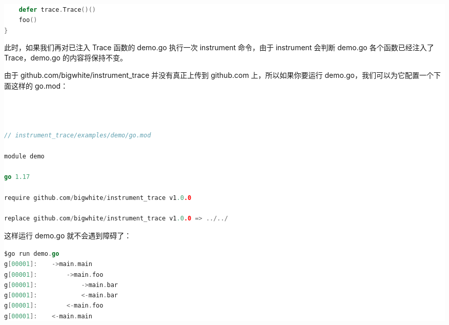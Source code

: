 ```go
    defer trace.Trace()()
    foo()
}
```

此时，如果我们再对已注入 Trace 函数的 demo.go 执行一次 instrument 命令，由于 instrument 会判断 demo.go 各个函数已经注入了 Trace，demo.go 的内容将保持不变。

由于 github.com/bigwhite/instrument_trace 并没有真正上传到 github.com 上，所以如果你要运行 demo.go，我们可以为它配置一个下面这样的 go.mod：

```go



// instrument_trace/examples/demo/go.mod

module demo

go 1.17

require github.com/bigwhite/instrument_trace v1.0.0

replace github.com/bigwhite/instrument_trace v1.0.0 => ../../
```

这样运行 demo.go 就不会遇到障碍了：

```go
$go run demo.go
g[00001]:    ->main.main
g[00001]:        ->main.foo
g[00001]:            ->main.bar
g[00001]:            <-main.bar
g[00001]:        <-main.foo
g[00001]:    <-main.main
```

